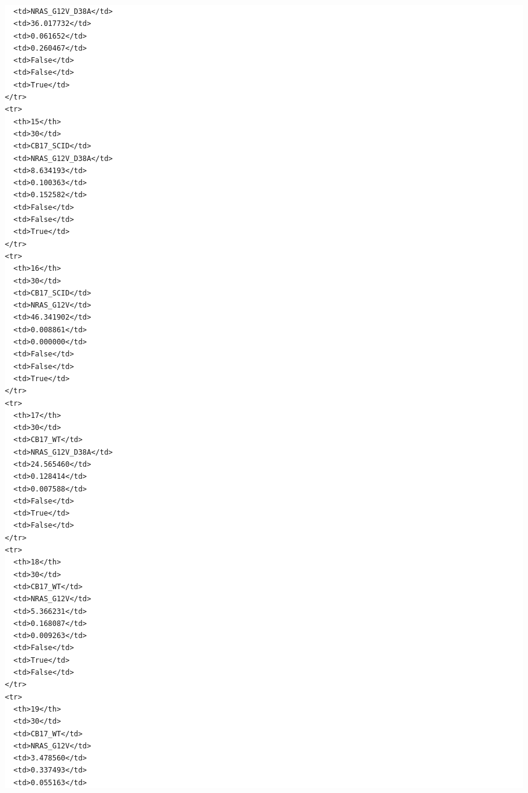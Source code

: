       <td>NRAS_G12V_D38A</td>
      <td>36.017732</td>
      <td>0.061652</td>
      <td>0.260467</td>
      <td>False</td>
      <td>False</td>
      <td>True</td>
    </tr>
    <tr>
      <th>15</th>
      <td>30</td>
      <td>CB17_SCID</td>
      <td>NRAS_G12V_D38A</td>
      <td>8.634193</td>
      <td>0.100363</td>
      <td>0.152582</td>
      <td>False</td>
      <td>False</td>
      <td>True</td>
    </tr>
    <tr>
      <th>16</th>
      <td>30</td>
      <td>CB17_SCID</td>
      <td>NRAS_G12V</td>
      <td>46.341902</td>
      <td>0.008861</td>
      <td>0.000000</td>
      <td>False</td>
      <td>False</td>
      <td>True</td>
    </tr>
    <tr>
      <th>17</th>
      <td>30</td>
      <td>CB17_WT</td>
      <td>NRAS_G12V_D38A</td>
      <td>24.565460</td>
      <td>0.128414</td>
      <td>0.007588</td>
      <td>False</td>
      <td>True</td>
      <td>False</td>
    </tr>
    <tr>
      <th>18</th>
      <td>30</td>
      <td>CB17_WT</td>
      <td>NRAS_G12V</td>
      <td>5.366231</td>
      <td>0.168087</td>
      <td>0.009263</td>
      <td>False</td>
      <td>True</td>
      <td>False</td>
    </tr>
    <tr>
      <th>19</th>
      <td>30</td>
      <td>CB17_WT</td>
      <td>NRAS_G12V</td>
      <td>3.478560</td>
      <td>0.337493</td>
      <td>0.055163</td>